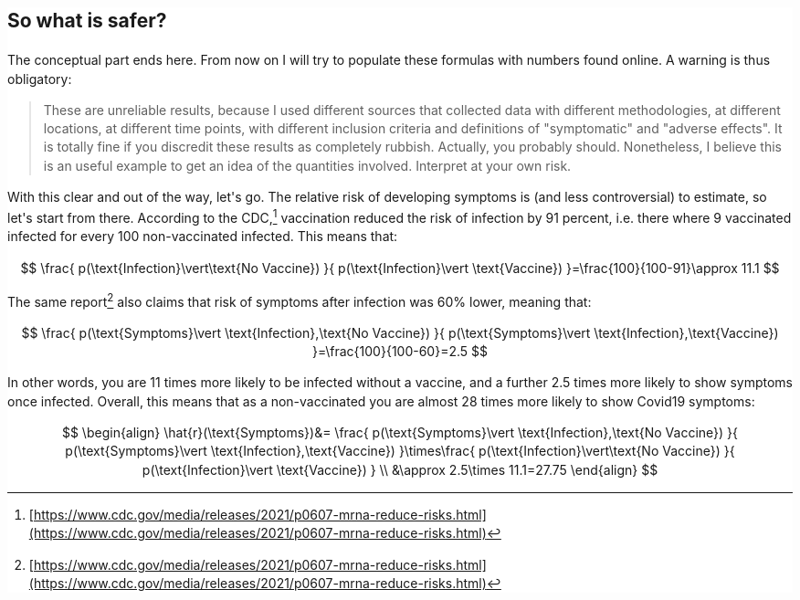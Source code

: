 ## So what is safer?

The conceptual part ends here. From now on I will try to populate these formulas
with numbers found online. A warning is thus obligatory:

> These are unreliable results, because I used different sources that collected
> data with different methodologies, at different locations, at different time
> points, with different inclusion criteria and definitions of "symptomatic" and
> "adverse effects". It is totally fine if you discredit these results as
> completely rubbish. Actually, you probably should. Nonetheless, I believe this
> is an useful example to get an idea of the quantities involved. Interpret at
> your own risk.

With this clear and out of the way, let's go. The relative risk of developing
symptoms is (and less controversial) to estimate, so let's start from there.
According to the CDC,[^inf] vaccination reduced the risk of infection by 91
percent, i.e. there where 9 vaccinated infected for every 100 non-vaccinated
infected. This means that:

$$
\frac{
p(\text{Infection}\vert\text{No Vaccine})
}{
 p(\text{Infection}\vert \text{Vaccine})
}=\frac{100}{100-91}\approx 11.1
$$


The same report[^inf] also claims that risk of symptoms after infection was 60%
lower, meaning that:

$$
\frac{
p(\text{Symptoms}\vert \text{Infection},\text{No Vaccine})
}{
p(\text{Symptoms}\vert \text{Infection},\text{Vaccine})
}=\frac{100}{100-60}=2.5
$$

In other words, you are 11 times more likely to be infected without a vaccine,
and a further 2.5 times more likely to show symptoms once infected. Overall,
this means that as a non-vaccinated you are almost 28 times more likely to show
Covid19 symptoms:

$$
\begin{align}
\hat{r}(\text{Symptoms})&=
\frac{
p(\text{Symptoms}\vert \text{Infection},\text{No Vaccine})
}{
p(\text{Symptoms}\vert \text{Infection},\text{Vaccine})
}\times\frac{
p(\text{Infection}\vert\text{No Vaccine})
}{
 p(\text{Infection}\vert \text{Vaccine})
} \\
&\approx 2.5\times 11.1=27.75
\end{align}
$$


[^pill]: [https://www.pfizer.com/news/press-release/press-release-detail/pfizers-novel-covid-19-oral-antiviral-treatment-candidate](https://www.pfizer.com/news/press-release/press-release-detail/pfizers-novel-covid-19-oral-antiviral-treatment-candidate)
[^inf]: [https://www.cdc.gov/media/releases/2021/p0607-mrna-reduce-risks.html](https://www.cdc.gov/media/releases/2021/p0607-mrna-reduce-risks.html)
[^phe]: [https://assets.publishing.service.gov.uk/government/uploads/system/uploads/attachment_data/file/1018547/Technical_Briefing_23_21_09_16.pdf](https://assets.publishing.service.gov.uk/government/uploads/system/uploads/attachment_data/file/1018547/Technical_Briefing_23_21_09_16.pdf)